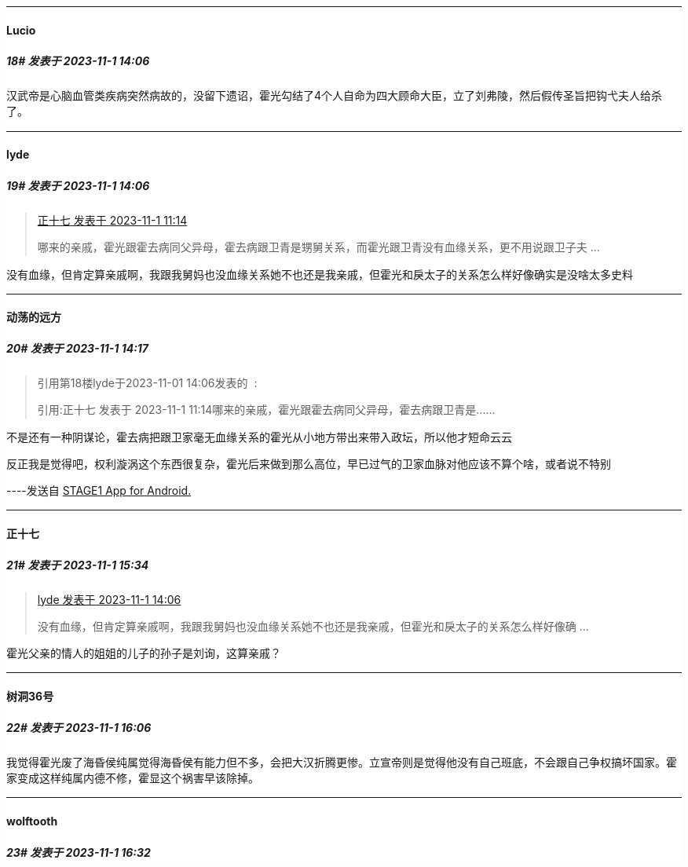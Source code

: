 *****

####  Lucio  
##### 18#       发表于 2023-11-1 14:06

汉武帝是心脑血管类疾病突然病故的，没留下遗诏，霍光勾结了4个人自命为四大顾命大臣，立了刘弗陵，然后假传圣旨把钩弋夫人给杀了。

*****

####  lyde  
##### 19#       发表于 2023-11-1 14:06

<blockquote><a href="httphttps://bbs.saraba1st.com/2b/forum.php?mod=redirect&amp;goto=findpost&amp;pid=62901476&amp;ptid=2158983" target="_blank">正十七 发表于 2023-11-1 11:14</a>

哪来的亲戚，霍光跟霍去病同父异母，霍去病跟卫青是甥舅关系，而霍光跟卫青没有血缘关系，更不用说跟卫子夫 ...</blockquote>
没有血缘，但肯定算亲戚啊，我跟我舅妈也没血缘关系她不也还是我亲戚，但霍光和戾太子的关系怎么样好像确实是没啥太多史料

*****

####  动荡的远方  
##### 20#       发表于 2023-11-1 14:17

<blockquote>引用第18楼lyde于2023-11-01 14:06发表的  :

引用:正十七 发表于 2023-11-1 11:14哪来的亲戚，霍光跟霍去病同父异母，霍去病跟卫青是......</blockquote>

不是还有一种阴谋论，霍去病把跟卫家毫无血缘关系的霍光从小地方带出来带入政坛，所以他才短命云云

反正我是觉得吧，权利漩涡这个东西很复杂，霍光后来做到那么高位，早已过气的卫家血脉对他应该不算个啥，或者说不特别

----发送自 [STAGE1 App for Android.](http://stage1.5j4m.com/?1.37)

*****

####  正十七  
##### 21#       发表于 2023-11-1 15:34

<blockquote><a href="httphttps://bbs.saraba1st.com/2b/forum.php?mod=redirect&amp;goto=findpost&amp;pid=62903370&amp;ptid=2158983" target="_blank">lyde 发表于 2023-11-1 14:06</a>

没有血缘，但肯定算亲戚啊，我跟我舅妈也没血缘关系她不也还是我亲戚，但霍光和戾太子的关系怎么样好像确 ...</blockquote>
霍光父亲的情人的姐姐的儿子的孙子是刘询，这算亲戚？

*****

####  树洞36号  
##### 22#       发表于 2023-11-1 16:06

我觉得霍光废了海昏侯纯属觉得海昏侯有能力但不多，会把大汉折腾更惨。立宣帝则是觉得他没有自己班底，不会跟自己争权搞坏国家。霍家变成这样纯属内德不修，霍显这个祸害早该除掉。

*****

####  wolftooth  
##### 23#       发表于 2023-11-1 16:32
